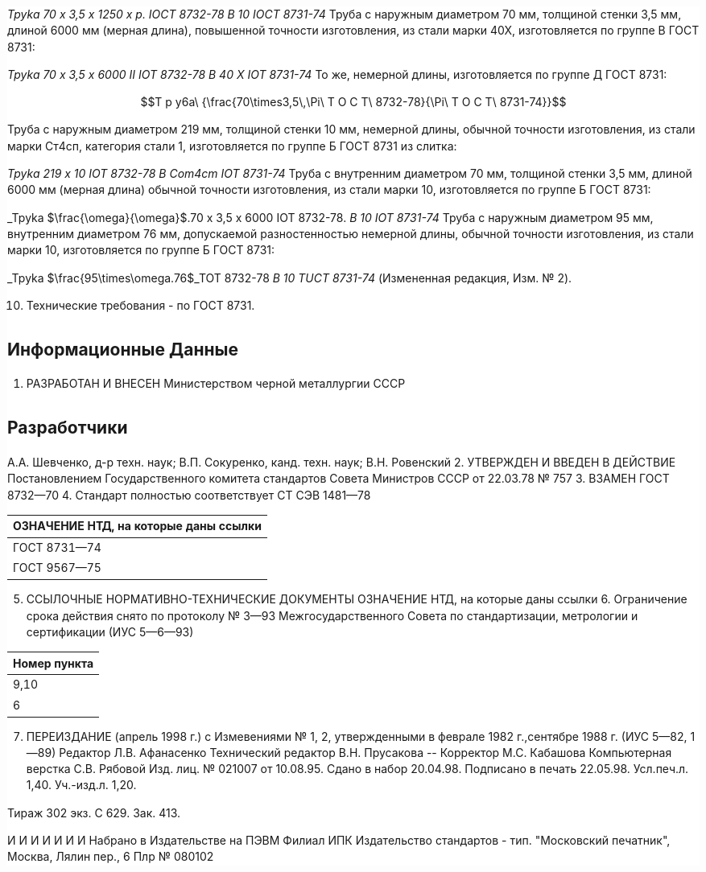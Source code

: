 _Tpyka 70 x 3,5 x 1250 x p. IOCT 8732-78 B 10 IOCT 8731-74_
Труба с наружным диаметром 70 мм, толщиной стенки 3,5 мм, длиной 6000 мм (мерная длина),
повышенной точности изготовления, из стали марки 40Х, изготовляется по группе В ГОСТ 8731:

_Tpyka 70 x 3,5 x 6000 II IOT 8732-78 B 40 X IOT 8731-74_
То же, немерной длины, изготовляется по группе Д ГОСТ 8731:

$$T p y6a\ {\frac{70\times3,5\,\Pi\ T O C T\ 8732-78}{\Pi\ T O C T\ 8731-74}}$$

Труба с наружным диаметром 219 мм, толщиной стенки 10 мм, немерной длины, обычной точности изготовления, из стали марки Ст4сп, категория стали 1, изготовляется по группе Б ГОСТ 8731 из слитка:

_Tpyka 219 x 10 IOT 8732-78 B Com4cm IOT 8731-74_
Труба с внутренним диаметром 70 мм, толщиной стенки 3,5 мм, длиной 6000 мм (мерная длина) обычной точности изготовления, из стали марки 10, изготовляется по группе Б ГОСТ 8731:

_Tpyka $\frac{\omega}{\omega}$.70 x 3,5 x 6000 IOT 8732-78. _B 10 IOT 8731-74_
Труба с наружным диаметром 95 мм, внутренним диаметром 76 мм, допускаемой разностенностью немерной длины, обычной точности изготовления, из стали марки 10, изготовляется по группе Б ГОСТ 8731:

_Tpyka $\frac{95\times\omega.76$_TOT 8732-78  _B 10 TUCT 8731-74_
(Измененная редакция, Изм. № 2).

10.  Технические требования - по ГОСТ 8731.

## Информационные Данные

1. РАЗРАБОТАН И ВНЕСЕН Министерством черной металлургии СССР

## Разработчики

А.А. Шевченко, д-р техн. наук; В.П. Сокуренко, канд. техн. наук; В.Н. Ровенский 2. УТВЕРЖДЕН И ВВЕДЕН В ДЕЙСТВИЕ Постановлением Государственного комитета стандартов Совета Министров СССР от 22.03.78 № 757 3.  ВЗАМЕН ГОСТ 8732—70 4.  Стандарт полностью соответствует СТ СЭВ 1481—78

| ОЗНАЧЕНИЕ НТД, на которые даны ссылки   |
|-----------------------------------------|
| ГОСТ 8731—74                            |
| ГОСТ 9567—75                            |

5.  ССЫЛОЧНЫЕ НОРМАТИВНО-ТЕХНИЧЕСКИЕ ДОКУМЕНТЫ
ОЗНАЧЕНИЕ НТД, на которые даны ссылки 6.  Ограничение срока действия снято по протоколу № 3—93 Межгосударственного Совета по стандартизации, метрологии и сертификации (ИУС 5—6—93)

| Номер пункта   |
|----------------|
| 9,10           |
| 6              |

7.  ПЕРЕИЗДАНИЕ (апрель 1998 г.) с Измевениями № 1, 2, утвержденными в феврале 1982 г.,сентябре 1988 г. (ИУС 5—82, 1—89)
Редактор Л.В. Афанасенко Технический редактор В.Н. Прусакова
--      Корректор М.С. Кабашова Компьютерная верстка С.В. Рябовой Изд. лиц. № 021007 от 10.08.95. Сдано в набор 20.04.98. Подписано в печать 22.05.98. Усл.печ.л. 1,40. Уч.-изд.л. 1,20.

Тираж  302  экз. С 629. Зак. 413.

И И И И И И И Набрано в Издательстве на ПЭВМ
Филиал ИПК Издательство стандартов - тип. "Московский печатник", Москва, Лялин пер., 6 Плр № 080102